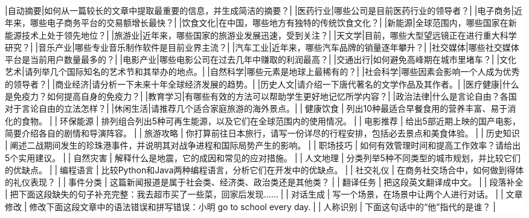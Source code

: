 |自动摘要|如何从一篇较长的文章中提取最重要的信息，并生成简洁的摘要？|
|医药行业|哪些公司是目前医药行业的领导者？|
|电子商务|近年来，哪些电子商务平台的交易额增长最快？|
|饮食文化|在中国，哪些地方有独特的传统饮食文化？|
|新能源|全球范围内，哪些国家在新能源技术上处于领先地位？|
|旅游业|近年来，哪些国家的旅游业发展迅速，受到关注？|
|天文学|目前，哪些大型望远镜正在进行重大科学研究？|
|音乐产业|哪些专业音乐制作软件是目前业界主流？|
|汽车工业|近年来，哪些汽车品牌的销量逐年攀升？|
|社交媒体|哪些社交媒体平台是当前用户数量最多的？|
|电影产业|哪些电影公司在过去几年中赚取的利润最高？|
|交通出行|如何避免高峰期在城市里堵车？|
|文化艺术|请列举几个国际知名的艺术节和其举办的地点。|
|自然科学|哪些元素是地球上最稀有的？|
|社会科学|哪些因素会影响一个人成为优秀的领导者？|
|商业经济|请分析一下未来十年全球经济发展的趋势。|
|历史人文|请介绍一下唐代著名的文学作品及其作者。|
|医疗健康|什么是免疫力？如何提高自身的免疫力？|
|教育学习|有哪些有效的方法可以帮助学生更好地记忆所学内容？|
|政治法律|什么是言论自由？各国对于言论自由的立法怎样？|
|休闲生活|请推荐几个适合家庭旅游的海外景点。|
| 健康饮食       | 列出10种最适合早餐食用的营养丰富、易于消化的食物。        |
| 环保能源       | 排列组合列出5种可再生能源，以及它们在全球范围内的使用情况。 |
| 电影推荐       | 给出5部近期上映的国产电影，简要介绍各自的剧情和导演阵容。     |
| 旅游攻略       | 你打算前往日本旅行，请写一份详尽的行程安排，包括必去景点和美食体验。 |
| 历史知识       | 阐述二战期间发生的珍珠港事件，并说明其对战争进程和国际局势产生的影响。 |
| 职场技巧       | 如何有效管理时间和提高工作效率？请给出5个实用建议。      |
| 自然灾害       | 解释什么是地震，它的成因和常见的应对措施。                  |
| 人文地理       | 分类列举5种不同类型的城市规划，并比较它们的优缺点。         |
| 编程语言       | 比较Python和Java两种编程语言，分析它们在开发中的优缺点。    |
| 社交礼仪       | 在商务社交场合中，如何做到得体的礼仪表现？                  |
| 事件分类         | 这篇新闻报道是属于社会类、经济类、政治类还是其他类？      |
| 翻译任务         | 把这段英文翻译成中文。                                         |
| 段落补全         | 把下面这段缺失的句子补充完整：我去超市买了一些菜，回家后发现…… |
| 对话生成         | 写一个场景，在场景中让两个人进行对话。                       |
| 文章修改         | 修改下面这段文章中的语法错误和拼写错误：小明 go to school every day. |
| 人称识别         | 下面这句话中的“他”指代的是谁？                              |